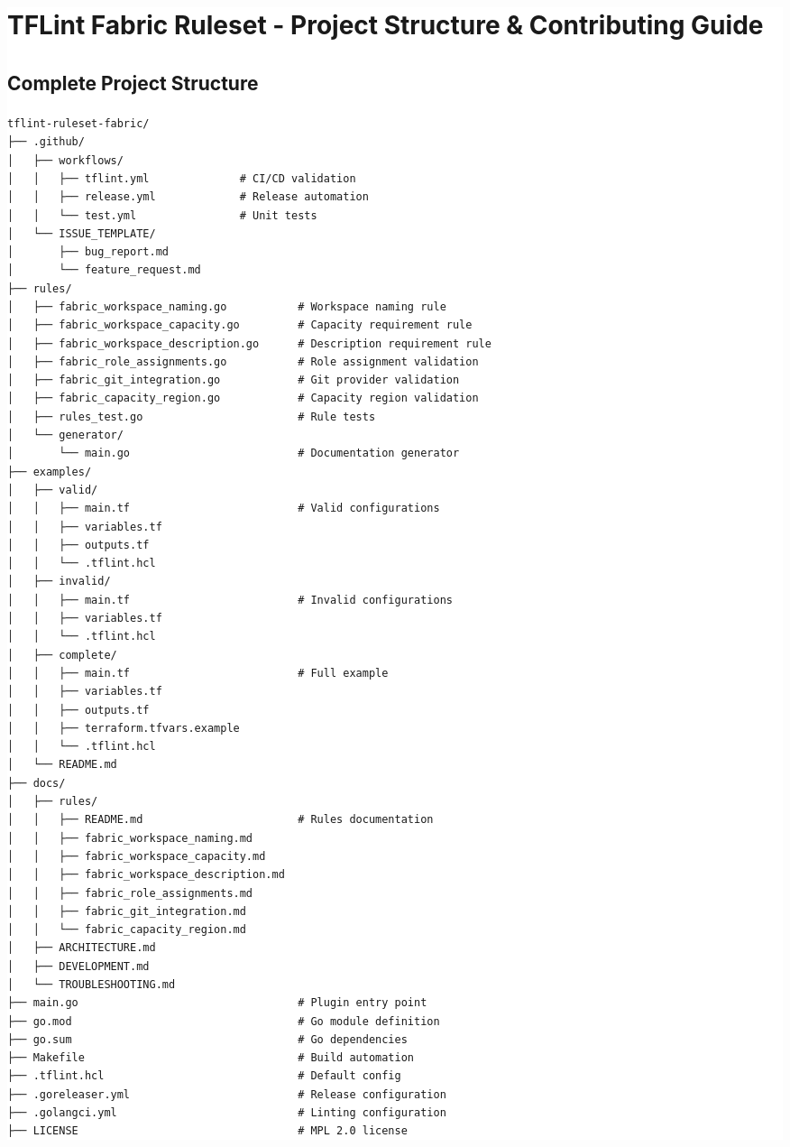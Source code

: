 # TFLint Fabric Ruleset - Project Structure & Contributing Guide

## Complete Project Structure

```
tflint-ruleset-fabric/
├── .github/
│   ├── workflows/
│   │   ├── tflint.yml              # CI/CD validation
│   │   ├── release.yml             # Release automation
│   │   └── test.yml                # Unit tests
│   └── ISSUE_TEMPLATE/
│       ├── bug_report.md
│       └── feature_request.md
├── rules/
│   ├── fabric_workspace_naming.go           # Workspace naming rule
│   ├── fabric_workspace_capacity.go         # Capacity requirement rule
│   ├── fabric_workspace_description.go      # Description requirement rule
│   ├── fabric_role_assignments.go           # Role assignment validation
│   ├── fabric_git_integration.go            # Git provider validation
│   ├── fabric_capacity_region.go            # Capacity region validation
│   ├── rules_test.go                        # Rule tests
│   └── generator/
│       └── main.go                          # Documentation generator
├── examples/
│   ├── valid/
│   │   ├── main.tf                          # Valid configurations
│   │   ├── variables.tf
│   │   ├── outputs.tf
│   │   └── .tflint.hcl
│   ├── invalid/
│   │   ├── main.tf                          # Invalid configurations
│   │   ├── variables.tf
│   │   └── .tflint.hcl
│   ├── complete/
│   │   ├── main.tf                          # Full example
│   │   ├── variables.tf
│   │   ├── outputs.tf
│   │   ├── terraform.tfvars.example
│   │   └── .tflint.hcl
│   └── README.md
├── docs/
│   ├── rules/
│   │   ├── README.md                        # Rules documentation
│   │   ├── fabric_workspace_naming.md
│   │   ├── fabric_workspace_capacity.md
│   │   ├── fabric_workspace_description.md
│   │   ├── fabric_role_assignments.md
│   │   ├── fabric_git_integration.md
│   │   └── fabric_capacity_region.md
│   ├── ARCHITECTURE.md
│   ├── DEVELOPMENT.md
│   └── TROUBLESHOOTING.md
├── main.go                                  # Plugin entry point
├── go.mod                                   # Go module definition
├── go.sum                                   # Go dependencies
├── Makefile                                 # Build automation
├── .tflint.hcl                              # Default config
├── .goreleaser.yml                          # Release configuration
├── .golangci.yml                            # Linting configuration
├── LICENSE                                  # MPL 2.0 license
```